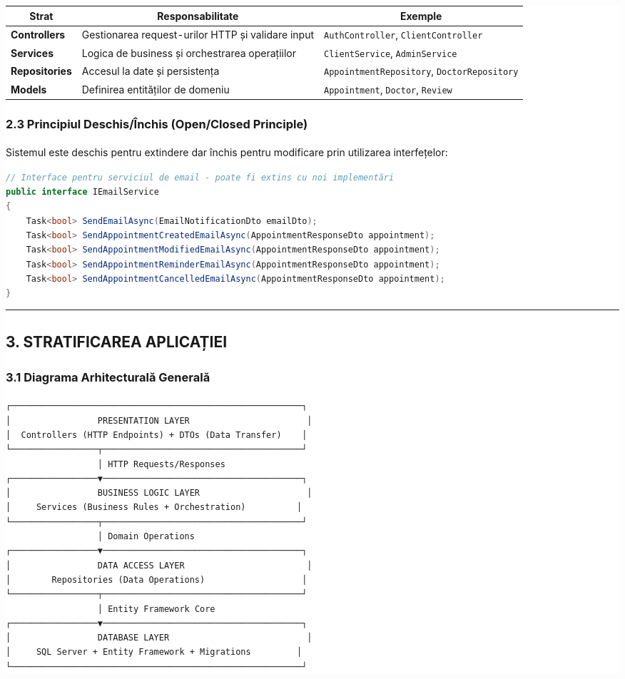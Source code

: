 | Strat | Responsabilitate | Exemple |
|-------|------------------|---------|
| **Controllers** | Gestionarea request-urilor HTTP și validare input | `AuthController`, `ClientController` |
| **Services** | Logica de business și orchestrarea operațiilor | `ClientService`, `AdminService` |
| **Repositories** | Accesul la date și persistența | `AppointmentRepository`, `DoctorRepository` |
| **Models** | Definirea entităților de domeniu | `Appointment`, `Doctor`, `Review` |

### 2.3 Principiul Deschis/Închis (Open/Closed Principle)

Sistemul este deschis pentru extindere dar închis pentru modificare prin utilizarea interfețelor:

```csharp
// Interface pentru serviciul de email - poate fi extins cu noi implementări
public interface IEmailService
{
    Task<bool> SendEmailAsync(EmailNotificationDto emailDto);
    Task<bool> SendAppointmentCreatedEmailAsync(AppointmentResponseDto appointment);
    Task<bool> SendAppointmentModifiedEmailAsync(AppointmentResponseDto appointment);
    Task<bool> SendAppointmentReminderEmailAsync(AppointmentResponseDto appointment);
    Task<bool> SendAppointmentCancelledEmailAsync(AppointmentResponseDto appointment);
}
```

---

## 3. STRATIFICAREA APLICAȚIEI

### 3.1 Diagrama Arhitecturală Generală

```
┌─────────────────────────────────────────────────────────┐
│                 PRESENTATION LAYER                       │
│  Controllers (HTTP Endpoints) + DTOs (Data Transfer)    │
└─────────────────┬───────────────────────────────────────┘
                  │ HTTP Requests/Responses
┌─────────────────▼───────────────────────────────────────┐
│                 BUSINESS LOGIC LAYER                     │
│     Services (Business Rules + Orchestration)          │
└─────────────────┬───────────────────────────────────────┘
                  │ Domain Operations
┌─────────────────▼───────────────────────────────────────┐
│                 DATA ACCESS LAYER                        │
│        Repositories (Data Operations)                   │
└─────────────────┬───────────────────────────────────────┘
                  │ Entity Framework Core
┌─────────────────▼───────────────────────────────────────┐
│                 DATABASE LAYER                           │
│     SQL Server + Entity Framework + Migrations         │
└─────────────────────────────────────────────────────────┘
```
